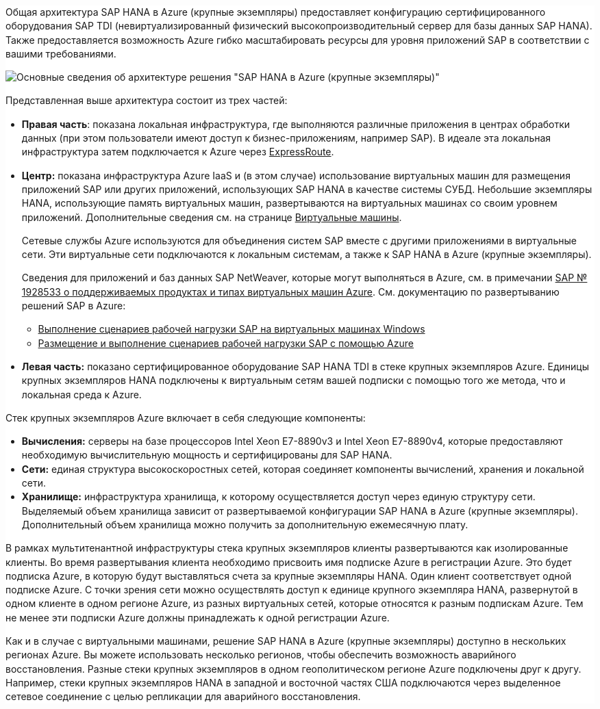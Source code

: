 Общая архитектура SAP HANA в Azure (крупные экземпляры) предоставляет конфигурацию сертифицированного оборудования SAP TDI (невиртуализированный физический высокопроизводительный сервер для базы данных SAP HANA). Также предоставляется возможность Azure гибко масштабировать ресурсы для уровня приложений SAP в соответствии с вашими требованиями.

![Основные сведения об архитектуре решения "SAP HANA в Azure (крупные экземпляры)"](./media/hana-overview-architecture/image1-architecture.png)

Представленная выше архитектура состоит из трех частей:

- **Правая часть**: показана локальная инфраструктура, где выполняются различные приложения в центрах обработки данных (при этом пользователи имеют доступ к бизнес-приложениям, например SAP). В идеале эта локальная инфраструктура затем подключается к Azure через [ExpressRoute](https://azure.microsoft.com/services/expressroute/).

- **Центр:** показана инфраструктура Azure IaaS и (в этом случае) использование виртуальных машин для размещения приложений SAP или других приложений, использующих SAP HANA в качестве системы СУБД. Небольшие экземпляры HANA, использующие память виртуальных машин, развертываются на виртуальных машинах со своим уровнем приложений. Дополнительные сведения см. на странице [Виртуальные машины](https://azure.microsoft.com/services/virtual-machines/).

   Сетевые службы Azure используются для объединения систем SAP вместе с другими приложениями в виртуальные сети. Эти виртуальные сети подключаются к локальным системам, а также к SAP HANA в Azure (крупные экземпляры).

   Сведения для приложений и баз данных SAP NetWeaver, которые могут выполняться в Azure, см. в примечании [SAP № 1928533 о поддерживаемых продуктах и типах виртуальных машин Azure](https://launchpad.support.sap.com/#/notes/1928533). См. документацию по развертыванию решений SAP в Azure:

  -  [Выполнение сценариев рабочей нагрузки SAP на виртуальных машинах Windows](../../virtual-machines-windows-sap-get-started.md?toc=%2fazure%2fvirtual-machines%2flinux%2ftoc.json)
  -  [Размещение и выполнение сценариев рабочей нагрузки SAP с помощью Azure](get-started.md?toc=%2fazure%2fvirtual-machines%2flinux%2ftoc.json)

- **Левая часть:** показано сертифицированное оборудование SAP HANA TDI в стеке крупных экземпляров Azure. Единицы крупных экземпляров HANA подключены к виртуальным сетям вашей подписки с помощью того же метода, что и локальная среда к Azure.

Стек крупных экземпляров Azure включает в себя следующие компоненты:

- **Вычисления:** серверы на базе процессоров Intel Xeon E7-8890v3 и Intel Xeon E7-8890v4, которые предоставляют необходимую вычислительную мощность и сертифицированы для SAP HANA.
- **Сети:** единая структура высокоскоростных сетей, которая соединяет компоненты вычислений, хранения и локальной сети.
- **Хранилище:** инфраструктура хранилища, к которому осуществляется доступ через единую структуру сети. Выделяемый объем хранилища зависит от развертываемой конфигурации SAP HANA в Azure (крупные экземпляры). Дополнительный объем хранилища можно получить за дополнительную ежемесячную плату.

В рамках мультитенантной инфраструктуры стека крупных экземпляров клиенты развертываются как изолированные клиенты. Во время развертывания клиента необходимо присвоить имя подписке Azure в регистрации Azure. Это будет подписка Azure, в которую будут выставляться счета за крупные экземпляры HANA. Один клиент соответствует одной подписке Azure. С точки зрения сети можно осуществлять доступ к единице крупного экземпляра HANA, развернутой в одном клиенте в одном регионе Azure, из разных виртуальных сетей, которые относятся к разным подпискам Azure. Тем не менее эти подписки Azure должны принадлежать к одной регистрации Azure. 

Как и в случае с виртуальными машинами, решение SAP HANA в Azure (крупные экземпляры) доступно в нескольких регионах Azure. Вы можете использовать несколько регионов, чтобы обеспечить возможность аварийного восстановления. Разные стеки крупных экземпляров в одном геополитическом регионе Azure подключены друг к другу. Например, стеки крупных экземпляров HANA в западной и восточной частях США подключаются через выделенное сетевое соединение с целью репликации для аварийного восстановления. 
